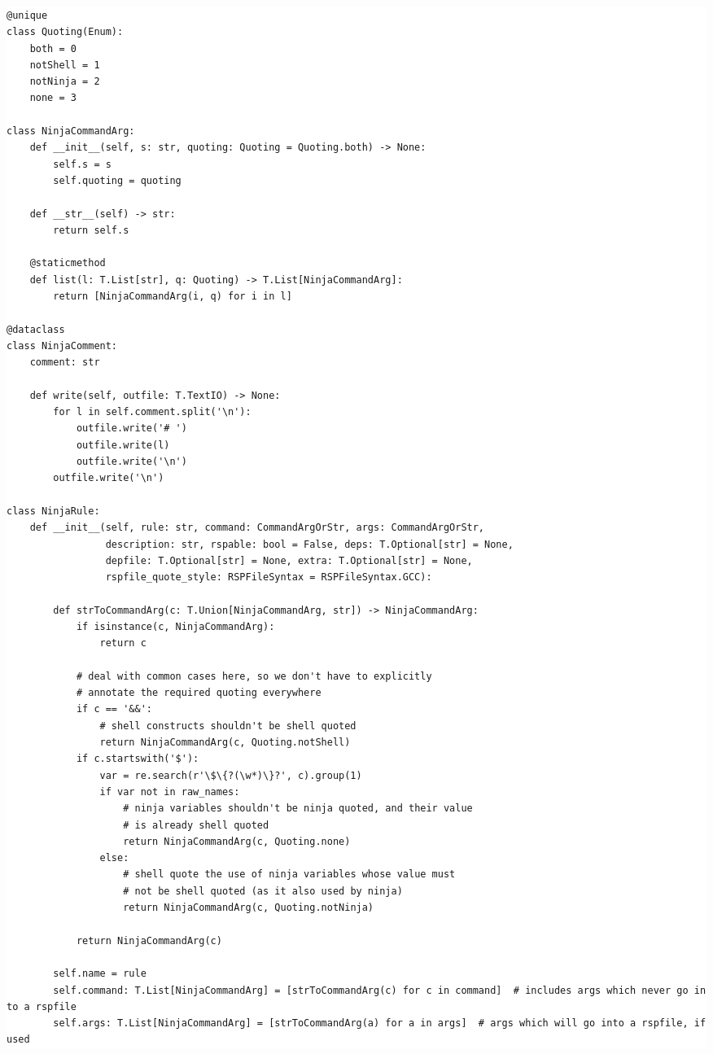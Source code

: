 ```
@unique
class Quoting(Enum):
    both = 0
    notShell = 1
    notNinja = 2
    none = 3

class NinjaCommandArg:
    def __init__(self, s: str, quoting: Quoting = Quoting.both) -> None:
        self.s = s
        self.quoting = quoting

    def __str__(self) -> str:
        return self.s

    @staticmethod
    def list(l: T.List[str], q: Quoting) -> T.List[NinjaCommandArg]:
        return [NinjaCommandArg(i, q) for i in l]

@dataclass
class NinjaComment:
    comment: str

    def write(self, outfile: T.TextIO) -> None:
        for l in self.comment.split('\n'):
            outfile.write('# ')
            outfile.write(l)
            outfile.write('\n')
        outfile.write('\n')

class NinjaRule:
    def __init__(self, rule: str, command: CommandArgOrStr, args: CommandArgOrStr,
                 description: str, rspable: bool = False, deps: T.Optional[str] = None,
                 depfile: T.Optional[str] = None, extra: T.Optional[str] = None,
                 rspfile_quote_style: RSPFileSyntax = RSPFileSyntax.GCC):

        def strToCommandArg(c: T.Union[NinjaCommandArg, str]) -> NinjaCommandArg:
            if isinstance(c, NinjaCommandArg):
                return c

            # deal with common cases here, so we don't have to explicitly
            # annotate the required quoting everywhere
            if c == '&&':
                # shell constructs shouldn't be shell quoted
                return NinjaCommandArg(c, Quoting.notShell)
            if c.startswith('$'):
                var = re.search(r'\$\{?(\w*)\}?', c).group(1)
                if var not in raw_names:
                    # ninja variables shouldn't be ninja quoted, and their value
                    # is already shell quoted
                    return NinjaCommandArg(c, Quoting.none)
                else:
                    # shell quote the use of ninja variables whose value must
                    # not be shell quoted (as it also used by ninja)
                    return NinjaCommandArg(c, Quoting.notNinja)

            return NinjaCommandArg(c)

        self.name = rule
        self.command: T.List[NinjaCommandArg] = [strToCommandArg(c) for c in command]  # includes args which never go into a rspfile
        self.args: T.List[NinjaCommandArg] = [strToCommandArg(a) for a in args]  # args which will go into a rspfile, if used
```
